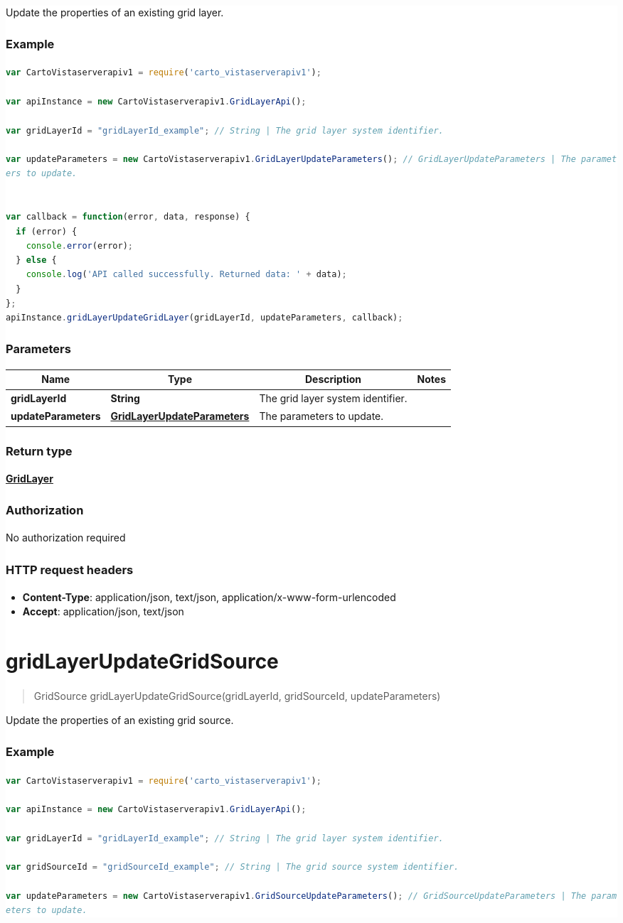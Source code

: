 Update the properties of an existing grid layer.

### Example
```javascript
var CartoVistaserverapiv1 = require('carto_vistaserverapiv1');

var apiInstance = new CartoVistaserverapiv1.GridLayerApi();

var gridLayerId = "gridLayerId_example"; // String | The grid layer system identifier.

var updateParameters = new CartoVistaserverapiv1.GridLayerUpdateParameters(); // GridLayerUpdateParameters | The parameters to update.


var callback = function(error, data, response) {
  if (error) {
    console.error(error);
  } else {
    console.log('API called successfully. Returned data: ' + data);
  }
};
apiInstance.gridLayerUpdateGridLayer(gridLayerId, updateParameters, callback);
```

### Parameters

Name | Type | Description  | Notes
------------- | ------------- | ------------- | -------------
 **gridLayerId** | **String**| The grid layer system identifier. | 
 **updateParameters** | [**GridLayerUpdateParameters**](GridLayerUpdateParameters.md)| The parameters to update. | 

### Return type

[**GridLayer**](GridLayer.md)

### Authorization

No authorization required

### HTTP request headers

 - **Content-Type**: application/json, text/json, application/x-www-form-urlencoded
 - **Accept**: application/json, text/json

<a name="gridLayerUpdateGridSource"></a>
# **gridLayerUpdateGridSource**
> GridSource gridLayerUpdateGridSource(gridLayerId, gridSourceId, updateParameters)

Update the properties of an existing grid source.

### Example
```javascript
var CartoVistaserverapiv1 = require('carto_vistaserverapiv1');

var apiInstance = new CartoVistaserverapiv1.GridLayerApi();

var gridLayerId = "gridLayerId_example"; // String | The grid layer system identifier.

var gridSourceId = "gridSourceId_example"; // String | The grid source system identifier.

var updateParameters = new CartoVistaserverapiv1.GridSourceUpdateParameters(); // GridSourceUpdateParameters | The parameters to update.

```